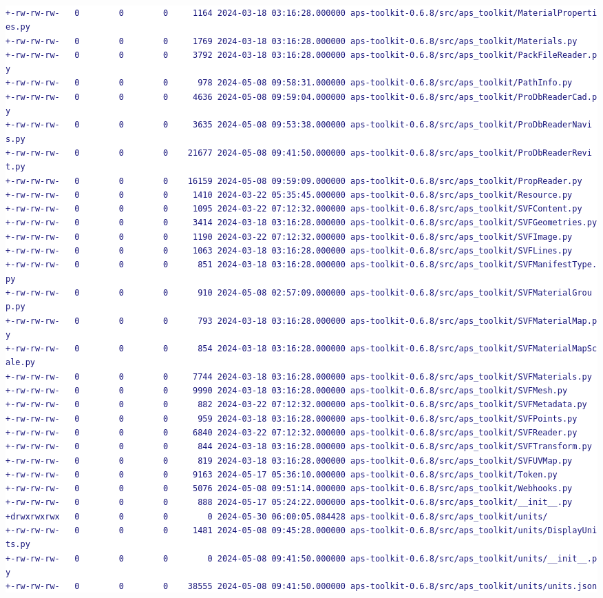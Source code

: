 ```diff
+-rw-rw-rw-   0        0        0     1164 2024-03-18 03:16:28.000000 aps-toolkit-0.6.8/src/aps_toolkit/MaterialProperties.py
+-rw-rw-rw-   0        0        0     1769 2024-03-18 03:16:28.000000 aps-toolkit-0.6.8/src/aps_toolkit/Materials.py
+-rw-rw-rw-   0        0        0     3792 2024-03-18 03:16:28.000000 aps-toolkit-0.6.8/src/aps_toolkit/PackFileReader.py
+-rw-rw-rw-   0        0        0      978 2024-05-08 09:58:31.000000 aps-toolkit-0.6.8/src/aps_toolkit/PathInfo.py
+-rw-rw-rw-   0        0        0     4636 2024-05-08 09:59:04.000000 aps-toolkit-0.6.8/src/aps_toolkit/ProDbReaderCad.py
+-rw-rw-rw-   0        0        0     3635 2024-05-08 09:53:38.000000 aps-toolkit-0.6.8/src/aps_toolkit/ProDbReaderNavis.py
+-rw-rw-rw-   0        0        0    21677 2024-05-08 09:41:50.000000 aps-toolkit-0.6.8/src/aps_toolkit/ProDbReaderRevit.py
+-rw-rw-rw-   0        0        0    16159 2024-05-08 09:59:09.000000 aps-toolkit-0.6.8/src/aps_toolkit/PropReader.py
+-rw-rw-rw-   0        0        0     1410 2024-03-22 05:35:45.000000 aps-toolkit-0.6.8/src/aps_toolkit/Resource.py
+-rw-rw-rw-   0        0        0     1095 2024-03-22 07:12:32.000000 aps-toolkit-0.6.8/src/aps_toolkit/SVFContent.py
+-rw-rw-rw-   0        0        0     3414 2024-03-18 03:16:28.000000 aps-toolkit-0.6.8/src/aps_toolkit/SVFGeometries.py
+-rw-rw-rw-   0        0        0     1190 2024-03-22 07:12:32.000000 aps-toolkit-0.6.8/src/aps_toolkit/SVFImage.py
+-rw-rw-rw-   0        0        0     1063 2024-03-18 03:16:28.000000 aps-toolkit-0.6.8/src/aps_toolkit/SVFLines.py
+-rw-rw-rw-   0        0        0      851 2024-03-18 03:16:28.000000 aps-toolkit-0.6.8/src/aps_toolkit/SVFManifestType.py
+-rw-rw-rw-   0        0        0      910 2024-05-08 02:57:09.000000 aps-toolkit-0.6.8/src/aps_toolkit/SVFMaterialGroup.py
+-rw-rw-rw-   0        0        0      793 2024-03-18 03:16:28.000000 aps-toolkit-0.6.8/src/aps_toolkit/SVFMaterialMap.py
+-rw-rw-rw-   0        0        0      854 2024-03-18 03:16:28.000000 aps-toolkit-0.6.8/src/aps_toolkit/SVFMaterialMapScale.py
+-rw-rw-rw-   0        0        0     7744 2024-03-18 03:16:28.000000 aps-toolkit-0.6.8/src/aps_toolkit/SVFMaterials.py
+-rw-rw-rw-   0        0        0     9990 2024-03-18 03:16:28.000000 aps-toolkit-0.6.8/src/aps_toolkit/SVFMesh.py
+-rw-rw-rw-   0        0        0      882 2024-03-22 07:12:32.000000 aps-toolkit-0.6.8/src/aps_toolkit/SVFMetadata.py
+-rw-rw-rw-   0        0        0      959 2024-03-18 03:16:28.000000 aps-toolkit-0.6.8/src/aps_toolkit/SVFPoints.py
+-rw-rw-rw-   0        0        0     6840 2024-03-22 07:12:32.000000 aps-toolkit-0.6.8/src/aps_toolkit/SVFReader.py
+-rw-rw-rw-   0        0        0      844 2024-03-18 03:16:28.000000 aps-toolkit-0.6.8/src/aps_toolkit/SVFTransform.py
+-rw-rw-rw-   0        0        0      819 2024-03-18 03:16:28.000000 aps-toolkit-0.6.8/src/aps_toolkit/SVFUVMap.py
+-rw-rw-rw-   0        0        0     9163 2024-05-17 05:36:10.000000 aps-toolkit-0.6.8/src/aps_toolkit/Token.py
+-rw-rw-rw-   0        0        0     5076 2024-05-08 09:51:14.000000 aps-toolkit-0.6.8/src/aps_toolkit/Webhooks.py
+-rw-rw-rw-   0        0        0      888 2024-05-17 05:24:22.000000 aps-toolkit-0.6.8/src/aps_toolkit/__init__.py
+drwxrwxrwx   0        0        0        0 2024-05-30 06:00:05.084428 aps-toolkit-0.6.8/src/aps_toolkit/units/
+-rw-rw-rw-   0        0        0     1481 2024-05-08 09:45:28.000000 aps-toolkit-0.6.8/src/aps_toolkit/units/DisplayUnits.py
+-rw-rw-rw-   0        0        0        0 2024-05-08 09:41:50.000000 aps-toolkit-0.6.8/src/aps_toolkit/units/__init__.py
+-rw-rw-rw-   0        0        0    38555 2024-05-08 09:41:50.000000 aps-toolkit-0.6.8/src/aps_toolkit/units/units.json
```